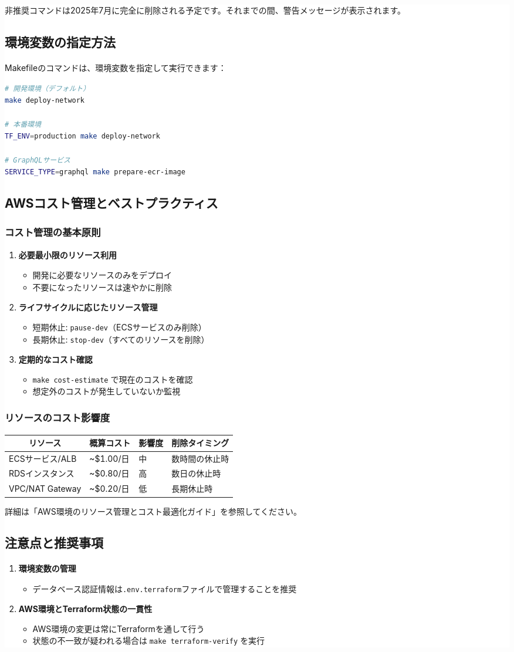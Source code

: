 非推奨コマンドは2025年7月に完全に削除される予定です。それまでの間、警告メッセージが表示されます。

## 環境変数の指定方法

Makefileのコマンドは、環境変数を指定して実行できます：

```bash
# 開発環境（デフォルト）
make deploy-network

# 本番環境
TF_ENV=production make deploy-network

# GraphQLサービス
SERVICE_TYPE=graphql make prepare-ecr-image
```

## AWSコスト管理とベストプラクティス

### コスト管理の基本原則

1. **必要最小限のリソース利用**
   - 開発に必要なリソースのみをデプロイ
   - 不要になったリソースは速やかに削除

2. **ライフサイクルに応じたリソース管理**
   - 短期休止: `pause-dev`（ECSサービスのみ削除）
   - 長期休止: `stop-dev`（すべてのリソースを削除）

3. **定期的なコスト確認**
   - `make cost-estimate` で現在のコストを確認
   - 想定外のコストが発生していないか監視

### リソースのコスト影響度

| リソース | 概算コスト | 影響度 | 削除タイミング |
|--------|---------|-------|------------|
| ECSサービス/ALB | ~$1.00/日 | 中 | 数時間の休止時 |
| RDSインスタンス | ~$0.80/日 | 高 | 数日の休止時 |
| VPC/NAT Gateway | ~$0.20/日 | 低 | 長期休止時 |

詳細は「AWS環境のリソース管理とコスト最適化ガイド」を参照してください。

## 注意点と推奨事項

1. **環境変数の管理**
   - データベース認証情報は`.env.terraform`ファイルで管理することを推奨

2. **AWS環境とTerraform状態の一貫性**
   - AWS環境の変更は常にTerraformを通して行う
   - 状態の不一致が疑われる場合は `make terraform-verify` を実行
